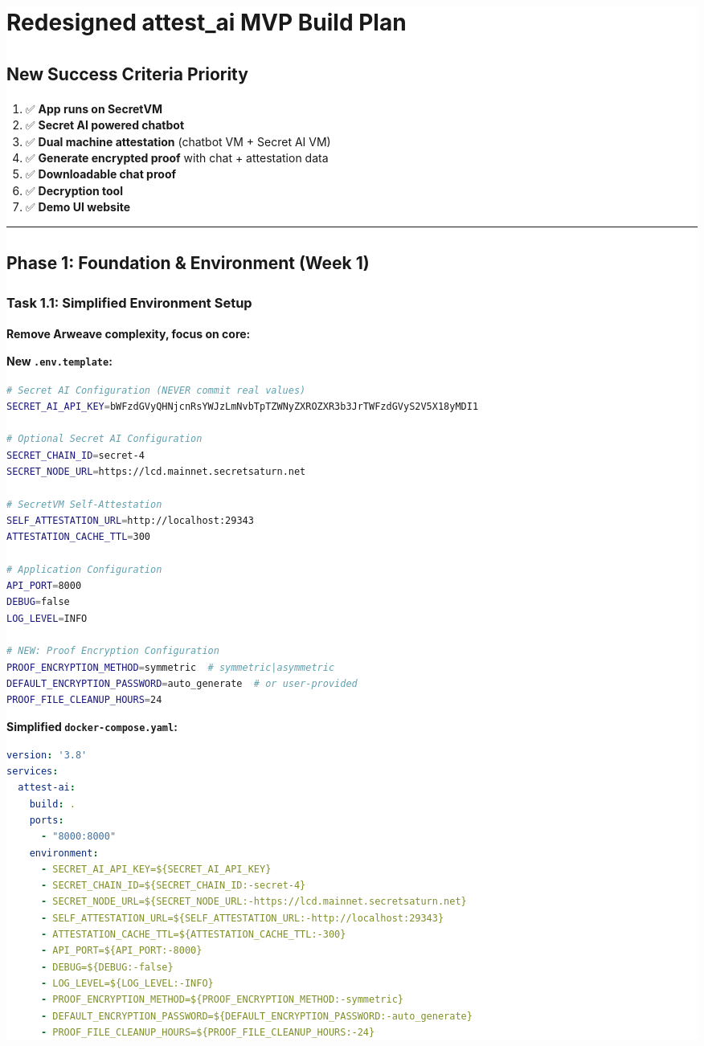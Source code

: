 # **Redesigned attest_ai MVP Build Plan**

## **New Success Criteria Priority**
1. ✅ **App runs on SecretVM** 
2. ✅ **Secret AI powered chatbot**
3. ✅ **Dual machine attestation** (chatbot VM + Secret AI VM)
4. ✅ **Generate encrypted proof** with chat + attestation data
5. ✅ **Downloadable chat proof** 
6. ✅ **Decryption tool**
7. ✅ **Demo UI website**

---

## **Phase 1: Foundation & Environment (Week 1)**

### **Task 1.1: Simplified Environment Setup**
**Remove Arweave complexity, focus on core:**

**New `.env.template`:**
```bash
# Secret AI Configuration (NEVER commit real values)
SECRET_AI_API_KEY=bWFzdGVyQHNjcnRsYWJzLmNvbTpTZWNyZXROZXR3b3JrTWFzdGVyS2V5X18yMDI1

# Optional Secret AI Configuration
SECRET_CHAIN_ID=secret-4
SECRET_NODE_URL=https://lcd.mainnet.secretsaturn.net

# SecretVM Self-Attestation
SELF_ATTESTATION_URL=http://localhost:29343
ATTESTATION_CACHE_TTL=300

# Application Configuration
API_PORT=8000
DEBUG=false
LOG_LEVEL=INFO

# NEW: Proof Encryption Configuration
PROOF_ENCRYPTION_METHOD=symmetric  # symmetric|asymmetric
DEFAULT_ENCRYPTION_PASSWORD=auto_generate  # or user-provided
PROOF_FILE_CLEANUP_HOURS=24
```

**Simplified `docker-compose.yaml`:**
```yaml
version: '3.8'
services:
  attest-ai:
    build: .
    ports:
      - "8000:8000"
    environment:
      - SECRET_AI_API_KEY=${SECRET_AI_API_KEY}
      - SECRET_CHAIN_ID=${SECRET_CHAIN_ID:-secret-4}
      - SECRET_NODE_URL=${SECRET_NODE_URL:-https://lcd.mainnet.secretsaturn.net}
      - SELF_ATTESTATION_URL=${SELF_ATTESTATION_URL:-http://localhost:29343}
      - ATTESTATION_CACHE_TTL=${ATTESTATION_CACHE_TTL:-300}
      - API_PORT=${API_PORT:-8000}
      - DEBUG=${DEBUG:-false}
      - LOG_LEVEL=${LOG_LEVEL:-INFO}
      - PROOF_ENCRYPTION_METHOD=${PROOF_ENCRYPTION_METHOD:-symmetric}
      - DEFAULT_ENCRYPTION_PASSWORD=${DEFAULT_ENCRYPTION_PASSWORD:-auto_generate}
      - PROOF_FILE_CLEANUP_HOURS=${PROOF_FILE_CLEANUP_HOURS:-24}
```